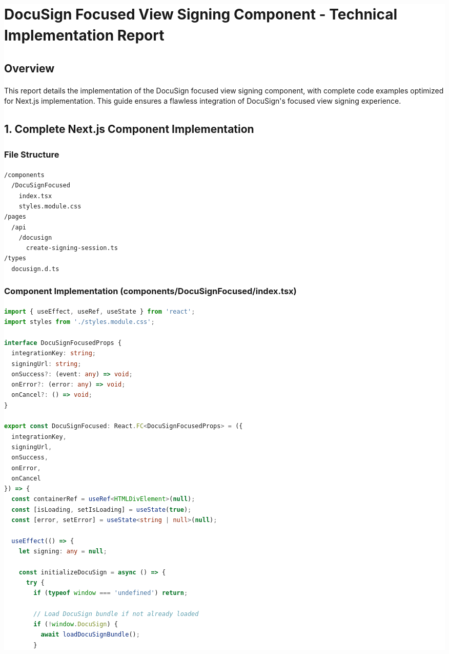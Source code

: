 # DocuSign Focused View Signing Component - Technical Implementation Report

## Overview
This report details the implementation of the DocuSign focused view signing component, with complete code examples optimized for Next.js implementation. This guide ensures a flawless integration of DocuSign's focused view signing experience.

## 1. Complete Next.js Component Implementation

### File Structure
```
/components
  /DocuSignFocused
    index.tsx
    styles.module.css
/pages
  /api
    /docusign
      create-signing-session.ts
/types
  docusign.d.ts
```

### Component Implementation (components/DocuSignFocused/index.tsx)
```typescript
import { useEffect, useRef, useState } from 'react';
import styles from './styles.module.css';

interface DocuSignFocusedProps {
  integrationKey: string;
  signingUrl: string;
  onSuccess?: (event: any) => void;
  onError?: (error: any) => void;
  onCancel?: () => void;
}

export const DocuSignFocused: React.FC<DocuSignFocusedProps> = ({
  integrationKey,
  signingUrl,
  onSuccess,
  onError,
  onCancel
}) => {
  const containerRef = useRef<HTMLDivElement>(null);
  const [isLoading, setIsLoading] = useState(true);
  const [error, setError] = useState<string | null>(null);

  useEffect(() => {
    let signing: any = null;

    const initializeDocuSign = async () => {
      try {
        if (typeof window === 'undefined') return;

        // Load DocuSign bundle if not already loaded
        if (!window.DocuSign) {
          await loadDocuSignBundle();
        }

```